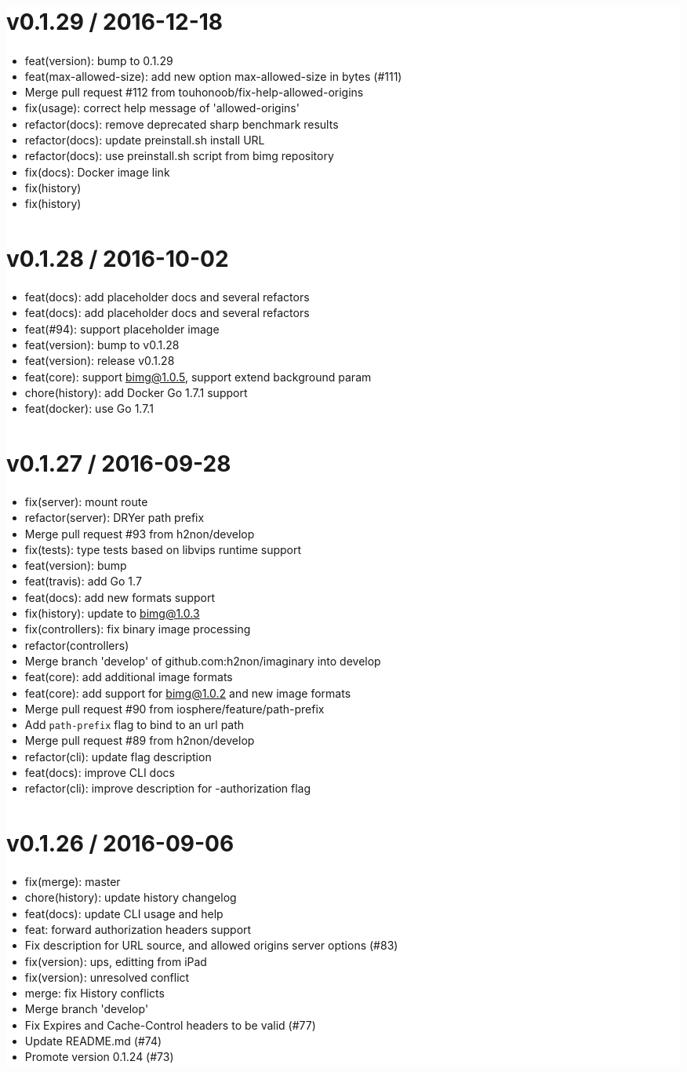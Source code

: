 v0.1.29 / 2016-12-18
====================

  * feat(version): bump to 0.1.29
  * feat(max-allowed-size): add new option max-allowed-size in bytes (#111)
  * Merge pull request #112 from touhonoob/fix-help-allowed-origins
  * fix(usage): correct help message of 'allowed-origins'
  * refactor(docs): remove deprecated sharp benchmark results
  * refactor(docs): update preinstall.sh install URL
  * refactor(docs): use preinstall.sh script from bimg repository
  * fix(docs): Docker image link
  * fix(history)
  * fix(history)

v0.1.28 / 2016-10-02
====================

  * feat(docs): add placeholder docs and several refactors
  * feat(docs): add placeholder docs and several refactors
  * feat(#94): support placeholder image
  * feat(version): bump to v0.1.28
  * feat(version): release v0.1.28
  * feat(core): support bimg@1.0.5, support extend background param
  * chore(history): add Docker Go 1.7.1 support
  * feat(docker): use Go 1.7.1

v0.1.27 / 2016-09-28
====================

  * fix(server): mount route
  * refactor(server): DRYer path prefix
  * Merge pull request #93 from h2non/develop
  * fix(tests): type tests based on libvips runtime support
  * feat(version): bump
  * feat(travis): add Go 1.7
  * feat(docs): add new formats support
  * fix(history): update to bimg@1.0.3
  * fix(controllers): fix binary image processing
  * refactor(controllers)
  * Merge branch 'develop' of github.com:h2non/imaginary into develop
  * feat(core): add additional image formats
  * feat(core): add support for bimg@1.0.2 and new image formats
  * Merge pull request #90 from iosphere/feature/path-prefix
  * Add `path-prefix` flag to bind to an url path
  * Merge pull request #89 from h2non/develop
  * refactor(cli): update flag description
  * feat(docs): improve CLI docs
  * refactor(cli): improve description for -authorization flag

v0.1.26 / 2016-09-06
====================

  * fix(merge): master
  * chore(history): update history changelog
  * feat(docs): update CLI usage and help
  * feat: forward authorization headers support
  * Fix description for URL source, and allowed origins server options (#83)
  * fix(version): ups, editting from iPad
  * fix(version): unresolved conflict
  * merge: fix History conflicts
  * Merge branch 'develop'
  * Fix Expires and Cache-Control headers to be valid (#77)
  * Update README.md (#74)
  * Promote version 0.1.24 (#73)
